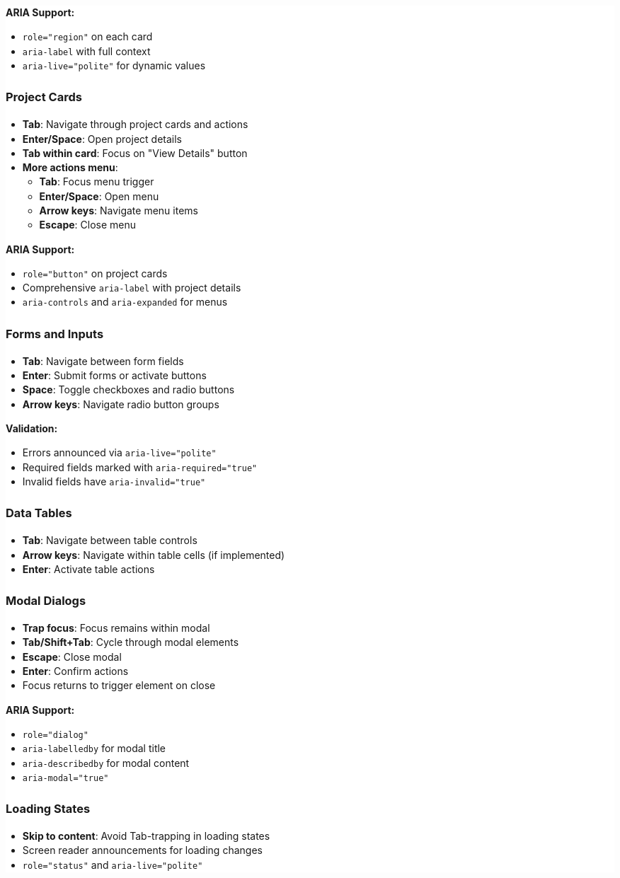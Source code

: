 **ARIA Support:**
- `role="region"` on each card
- `aria-label` with full context
- `aria-live="polite"` for dynamic values

### Project Cards
- **Tab**: Navigate through project cards and actions
- **Enter/Space**: Open project details
- **Tab within card**: Focus on "View Details" button
- **More actions menu**: 
  - **Tab**: Focus menu trigger
  - **Enter/Space**: Open menu
  - **Arrow keys**: Navigate menu items
  - **Escape**: Close menu

**ARIA Support:**
- `role="button"` on project cards
- Comprehensive `aria-label` with project details
- `aria-controls` and `aria-expanded` for menus

### Forms and Inputs
- **Tab**: Navigate between form fields
- **Enter**: Submit forms or activate buttons
- **Space**: Toggle checkboxes and radio buttons
- **Arrow keys**: Navigate radio button groups

**Validation:**
- Errors announced via `aria-live="polite"`
- Required fields marked with `aria-required="true"`
- Invalid fields have `aria-invalid="true"`

### Data Tables
- **Tab**: Navigate between table controls
- **Arrow keys**: Navigate within table cells (if implemented)
- **Enter**: Activate table actions

### Modal Dialogs
- **Trap focus**: Focus remains within modal
- **Tab/Shift+Tab**: Cycle through modal elements
- **Escape**: Close modal
- **Enter**: Confirm actions
- Focus returns to trigger element on close

**ARIA Support:**
- `role="dialog"`
- `aria-labelledby` for modal title
- `aria-describedby` for modal content
- `aria-modal="true"`

### Loading States
- **Skip to content**: Avoid Tab-trapping in loading states
- Screen reader announcements for loading changes
- `role="status"` and `aria-live="polite"`
